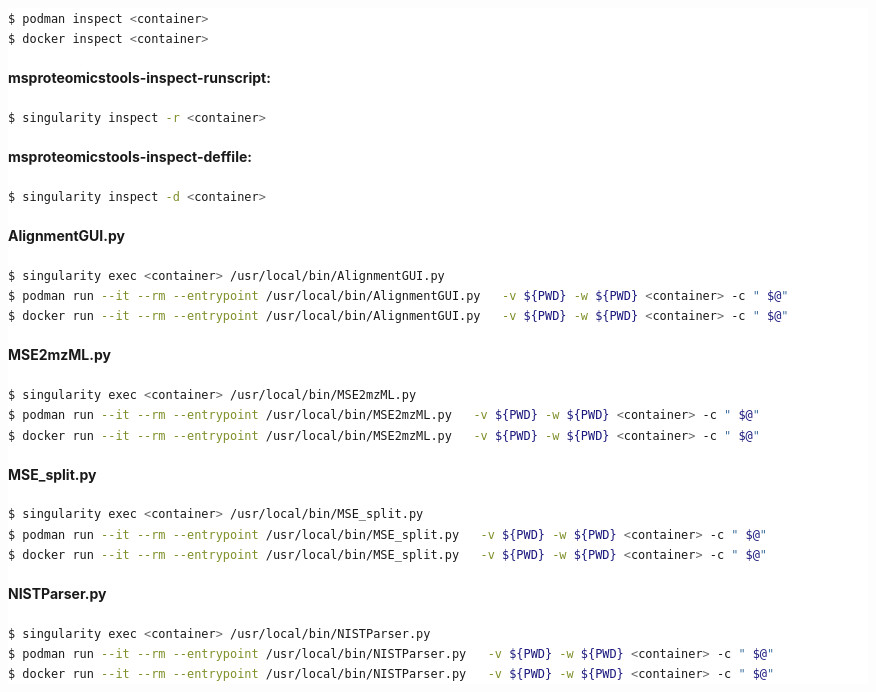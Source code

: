 ```bash
$ podman inspect <container>
$ docker inspect <container>
```

#### msproteomicstools-inspect-runscript:

```bash
$ singularity inspect -r <container>
```

#### msproteomicstools-inspect-deffile:

```bash
$ singularity inspect -d <container>
```


#### AlignmentGUI.py

```bash
$ singularity exec <container> /usr/local/bin/AlignmentGUI.py
$ podman run --it --rm --entrypoint /usr/local/bin/AlignmentGUI.py   -v ${PWD} -w ${PWD} <container> -c " $@"
$ docker run --it --rm --entrypoint /usr/local/bin/AlignmentGUI.py   -v ${PWD} -w ${PWD} <container> -c " $@"
```


#### MSE2mzML.py

```bash
$ singularity exec <container> /usr/local/bin/MSE2mzML.py
$ podman run --it --rm --entrypoint /usr/local/bin/MSE2mzML.py   -v ${PWD} -w ${PWD} <container> -c " $@"
$ docker run --it --rm --entrypoint /usr/local/bin/MSE2mzML.py   -v ${PWD} -w ${PWD} <container> -c " $@"
```


#### MSE_split.py

```bash
$ singularity exec <container> /usr/local/bin/MSE_split.py
$ podman run --it --rm --entrypoint /usr/local/bin/MSE_split.py   -v ${PWD} -w ${PWD} <container> -c " $@"
$ docker run --it --rm --entrypoint /usr/local/bin/MSE_split.py   -v ${PWD} -w ${PWD} <container> -c " $@"
```


#### NISTParser.py

```bash
$ singularity exec <container> /usr/local/bin/NISTParser.py
$ podman run --it --rm --entrypoint /usr/local/bin/NISTParser.py   -v ${PWD} -w ${PWD} <container> -c " $@"
$ docker run --it --rm --entrypoint /usr/local/bin/NISTParser.py   -v ${PWD} -w ${PWD} <container> -c " $@"
```
